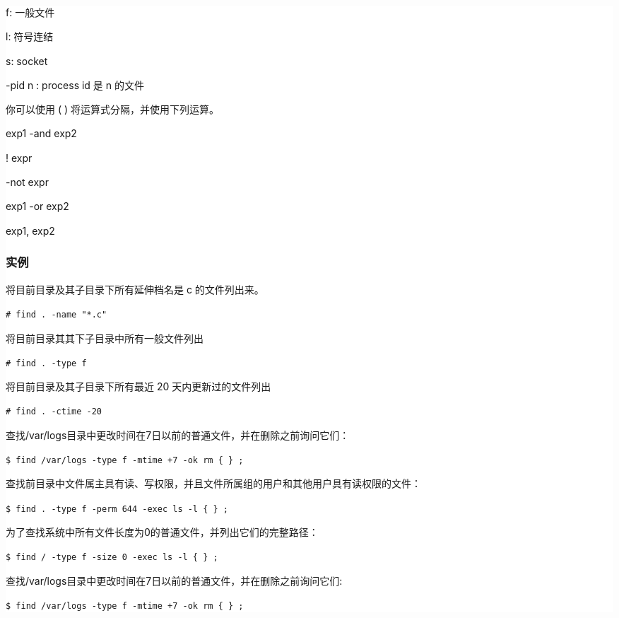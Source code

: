 f: 一般文件

l: 符号连结

s: socket

-pid n : process id 是 n 的文件

你可以使用 ( ) 将运算式分隔，并使用下列运算。

exp1 -and exp2

! expr

-not expr

exp1 -or exp2

exp1, exp2

### 实例

将目前目录及其子目录下所有延伸档名是 c 的文件列出来。

```
# find . -name "*.c"
```

将目前目录其其下子目录中所有一般文件列出

```
# find . -type f
```

将目前目录及其子目录下所有最近 20 天内更新过的文件列出

```
# find . -ctime -20
```

查找/var/logs目录中更改时间在7日以前的普通文件，并在删除之前询问它们：

```
$ find /var/logs -type f -mtime +7 -ok rm { } ;
```

查找前目录中文件属主具有读、写权限，并且文件所属组的用户和其他用户具有读权限的文件：

```
$ find . -type f -perm 644 -exec ls -l { } ;
```

为了查找系统中所有文件长度为0的普通文件，并列出它们的完整路径：

```
$ find / -type f -size 0 -exec ls -l { } ;
```

查找/var/logs目录中更改时间在7日以前的普通文件，并在删除之前询问它们:

```
$ find /var/logs -type f -mtime +7 -ok rm { } ;
```

